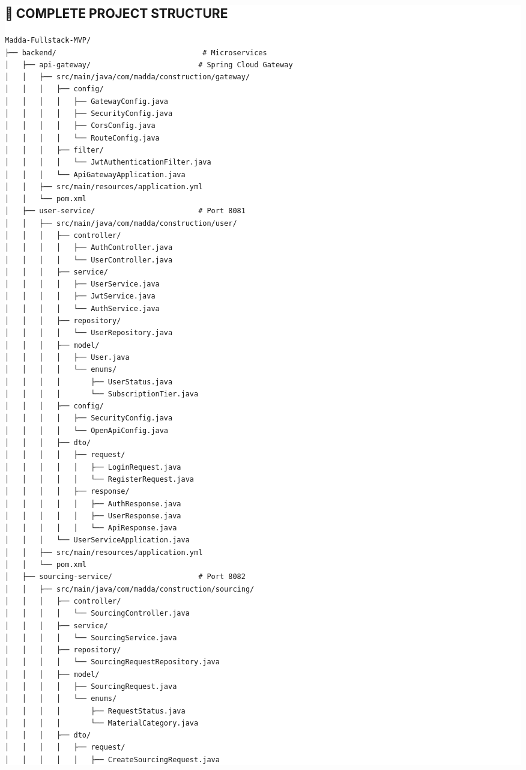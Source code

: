 ## 📁 COMPLETE PROJECT STRUCTURE

```
Madda-Fullstack-MVP/
├── backend/                                  # Microservices
│   ├── api-gateway/                         # Spring Cloud Gateway
│   │   ├── src/main/java/com/madda/construction/gateway/
│   │   │   ├── config/
│   │   │   │   ├── GatewayConfig.java
│   │   │   │   ├── SecurityConfig.java
│   │   │   │   ├── CorsConfig.java
│   │   │   │   └── RouteConfig.java
│   │   │   ├── filter/
│   │   │   │   └── JwtAuthenticationFilter.java
│   │   │   └── ApiGatewayApplication.java
│   │   ├── src/main/resources/application.yml
│   │   └── pom.xml
│   ├── user-service/                        # Port 8081
│   │   ├── src/main/java/com/madda/construction/user/
│   │   │   ├── controller/
│   │   │   │   ├── AuthController.java
│   │   │   │   └── UserController.java
│   │   │   ├── service/
│   │   │   │   ├── UserService.java
│   │   │   │   ├── JwtService.java
│   │   │   │   └── AuthService.java
│   │   │   ├── repository/
│   │   │   │   └── UserRepository.java
│   │   │   ├── model/
│   │   │   │   ├── User.java
│   │   │   │   └── enums/
│   │   │   │       ├── UserStatus.java
│   │   │   │       └── SubscriptionTier.java
│   │   │   ├── config/
│   │   │   │   ├── SecurityConfig.java
│   │   │   │   └── OpenApiConfig.java
│   │   │   ├── dto/
│   │   │   │   ├── request/
│   │   │   │   │   ├── LoginRequest.java
│   │   │   │   │   └── RegisterRequest.java
│   │   │   │   ├── response/
│   │   │   │   │   ├── AuthResponse.java
│   │   │   │   │   ├── UserResponse.java
│   │   │   │   │   └── ApiResponse.java
│   │   │   └── UserServiceApplication.java
│   │   ├── src/main/resources/application.yml
│   │   └── pom.xml
│   ├── sourcing-service/                    # Port 8082
│   │   ├── src/main/java/com/madda/construction/sourcing/
│   │   │   ├── controller/
│   │   │   │   └── SourcingController.java
│   │   │   ├── service/
│   │   │   │   └── SourcingService.java
│   │   │   ├── repository/
│   │   │   │   └── SourcingRequestRepository.java
│   │   │   ├── model/
│   │   │   │   ├── SourcingRequest.java
│   │   │   │   └── enums/
│   │   │   │       ├── RequestStatus.java
│   │   │   │       └── MaterialCategory.java
│   │   │   ├── dto/
│   │   │   │   ├── request/
│   │   │   │   │   ├── CreateSourcingRequest.java
```
